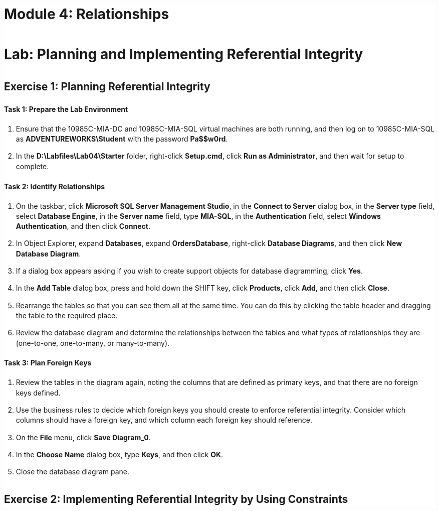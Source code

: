 # Module 4: Relationships

# Lab: Planning and Implementing Referential Integrity

## Exercise 1: Planning Referential Integrity

#### Task 1: Prepare the Lab Environment

1. Ensure that the 10985C-MIA-DC and 10985C-MIA-SQL virtual machines are both running, and then log on to 10985C-MIA-SQL as **ADVENTUREWORKS\\Student** with the password **Pa$$w0rd**.

2. In the **D:\\Labfiles\\Lab04\\Starter** folder, right-click **Setup.cmd**, click **Run as Administrator**, and then wait for setup to complete.

#### Task 2: Identify Relationships

1. On the taskbar, click **Microsoft SQL Server Management Studio**, in the **Connect to Server** dialog box, in the **Server type** field, select **Database Engine**, in the **Server name** field, type **MIA-SQL**, in the **Authentication** field, select **Windows Authentication**, and then click **Connect**.

2. In Object Explorer, expand **Databases**, expand **OrdersDatabase**, right-click **Database Diagrams**, and then click **New Database Diagram**.

3. If a dialog box appears asking if you wish to create support objects for database diagramming, click **Yes**.

4. In the **Add Table** dialog box, press and hold down the SHIFT key, click **Products**, click **Add**, and then click **Close**.

5. Rearrange the tables so that you can see them all at the same time. You can do this by clicking the table header and dragging the table to the required place.

6. Review the database diagram and determine the relationships between the tables and what types of relationships they are (one-to-one, one-to-many, or many-to-many).

#### Task 3: Plan Foreign Keys

1. Review the tables in the diagram again, noting the columns that are defined as primary keys, and that there are no foreign keys defined.

2. Use the business rules to decide which foreign keys you should create to enforce referential integrity. Consider which columns should have a foreign key, and which column each foreign key should reference.

3. On the **File** menu, click **Save Diagram\_0**.

4. In the **Choose Name** dialog box, type **Keys**, and then click **OK**.

5. Close the database diagram pane.

## Exercise 2: Implementing Referential Integrity by Using Constraints
